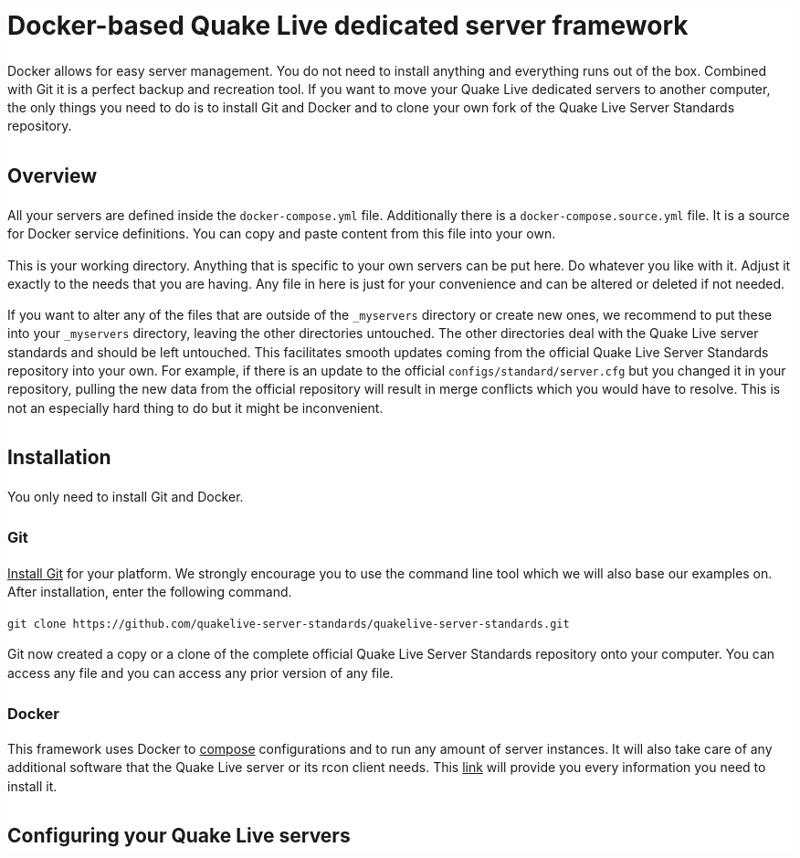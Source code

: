 # Docker-based Quake Live dedicated server framework

Docker allows for easy server management. You do not need to install anything and everything runs out of the box. Combined with Git it is a perfect backup and recreation tool. If you want to move your Quake Live dedicated servers to another computer, the only things you need to do is to install Git and Docker and to clone your own fork of the Quake Live Server Standards repository.

## Overview

All your servers are defined inside the `docker-compose.yml` file. Additionally there is a `docker-compose.source.yml` file. It is a source for Docker service definitions. You can copy and paste content from this file into your own.

This is your working directory. Anything that is specific to your own servers can be put here. Do whatever you like with it. Adjust it exactly to the needs that you are having. Any file in here is just for your convenience and can be altered or deleted if not needed.

If you want to alter any of the files that are outside of the `_myservers` directory or create new ones, we recommend to put these into your `_myservers` directory, leaving the other directories untouched. The other directories deal with the Quake Live server standards and should be left untouched. This facilitates smooth updates coming from the official Quake Live Server Standards repository into your own. For example, if there is an update to the official `configs/standard/server.cfg` but you changed it in your repository, pulling the new data from the official repository will result in merge conflicts which you would have to resolve. This is not an especially hard thing to do but it might be inconvenient.

## Installation

You only need to install Git and Docker.

### Git

[Install Git](https://git-scm.com/book/en/v2/Getting-Started-Installing-Git) for your platform. We strongly encourage you to use the command line tool which we will also base our examples on. After installation, enter the following command.

```
git clone https://github.com/quakelive-server-standards/quakelive-server-standards.git
```

Git now created a copy or a clone of the complete official Quake Live Server Standards repository onto your computer. You can access any file and you can access any prior version of any file.

### Docker

This framework uses Docker to [compose](https://docs.docker.com/compose/) configurations and to run any amount of server instances. It will also take care of any additional software that the Quake Live server or its rcon client needs. This [link](https://docs.docker.com/engine/install/) will provide you every information you need to install it.

## Configuring your Quake Live servers
